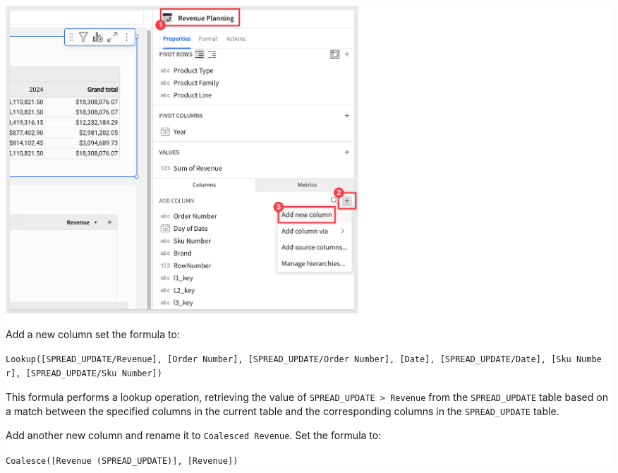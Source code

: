 <img src="assets/pts_8a.png" width="500"/>

Add a new column set the formula to:
```code
Lookup([SPREAD_UPDATE/Revenue], [Order Number], [SPREAD_UPDATE/Order Number], [Date], [SPREAD_UPDATE/Date], [Sku Number], [SPREAD_UPDATE/Sku Number])
```

This formula performs a lookup operation, retrieving the value of `SPREAD_UPDATE > Revenue` from the `SPREAD_UPDATE` table based on a match between the specified columns in the current table and the corresponding columns in the `SPREAD_UPDATE` table.

Add another new column and rename it to `Coalesced Revenue`. Set the formula to:
```code
Coalesce([Revenue (SPREAD_UPDATE)], [Revenue])
```
